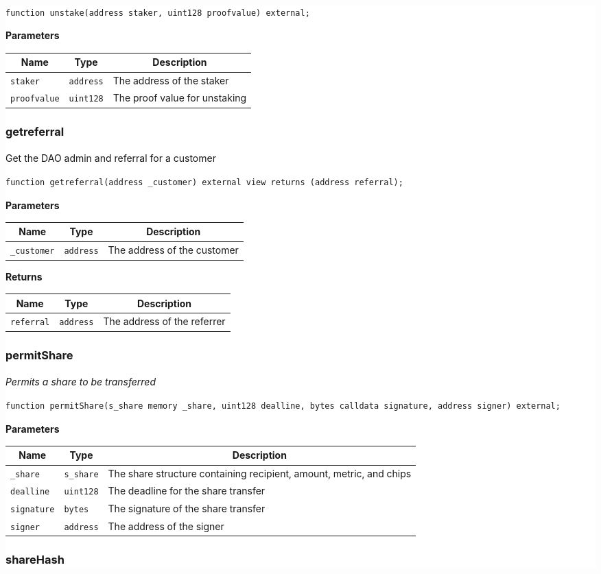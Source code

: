 ```solidity
function unstake(address staker, uint128 proofvalue) external;
```
**Parameters**

|Name|Type|Description|
|----|----|-----------|
|`staker`|`address`|The address of the staker|
|`proofvalue`|`uint128`|The proof value for unstaking|


### getreferral

Get the DAO admin and referral for a customer


```solidity
function getreferral(address _customer) external view returns (address referral);
```
**Parameters**

|Name|Type|Description|
|----|----|-----------|
|`_customer`|`address`|The address of the customer|

**Returns**

|Name|Type|Description|
|----|----|-----------|
|`referral`|`address`|The address of the referrer|


### permitShare

*Permits a share to be transferred*


```solidity
function permitShare(s_share memory _share, uint128 dealline, bytes calldata signature, address signer) external;
```
**Parameters**

|Name|Type|Description|
|----|----|-----------|
|`_share`|`s_share`|The share structure containing recipient, amount, metric, and chips|
|`dealline`|`uint128`|The deadline for the share transfer|
|`signature`|`bytes`|The signature of the share transfer|
|`signer`|`address`|The address of the signer|


### shareHash
